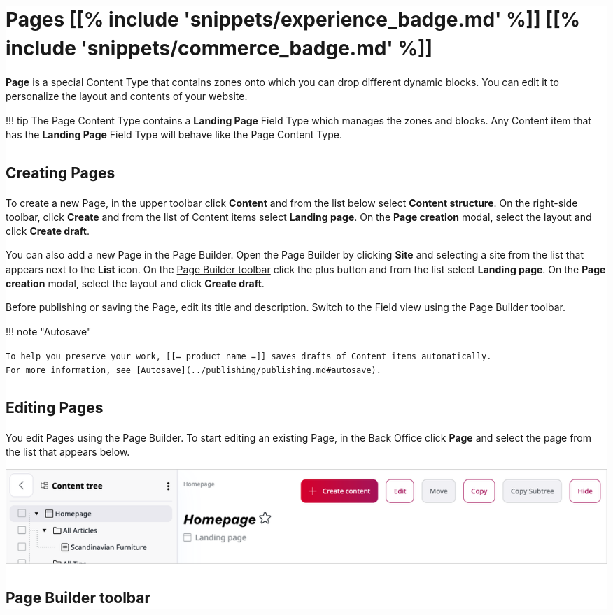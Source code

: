 # Pages [[% include 'snippets/experience_badge.md' %]] [[% include 'snippets/commerce_badge.md' %]]

**Page** is a special Content Type that contains zones onto which you can drop 
different dynamic blocks.
You can edit it to personalize the layout and contents of your website.


!!! tip
    The Page Content Type contains a **Landing Page** Field Type which manages 
    the zones and blocks.
    Any Content item that has the **Landing Page** Field Type will behave like 
    the Page Content Type.

## Creating Pages

To create a new Page, in the upper toolbar click **Content** and from the list below select **Content structure**.
On the right-side toolbar, click **Create** and from the list of Content items select **Landing page**.
On the **Page creation** modal, select the layout and click **Create draft**.

You can also add a new Page in the Page Builder.
Open the Page Builder by clicking **Site** and selecting a site from the list that 
appears next to the **List** icon.
On the [Page Builder toolbar](#page-builder-toolbar) click the plus button and from the list select **Landing page**.
On the **Page creation** modal, select the layout and click **Create draft**.

Before publishing or saving the Page, edit its title and description.
Switch to the Field view using the [Page Builder toolbar](#page-builder-toolbar).

!!! note "Autosave"

    To help you preserve your work, [[= product_name =]] saves drafts of Content items automatically.
    For more information, see [Autosave](../publishing/publishing.md#autosave).

## Editing Pages

You edit Pages using the Page Builder.
To start editing an existing Page, in the Back Office click **Page** and select the page from the list that appears below.

![Selecting Page for editing](img/editing_page.png)

## Page Builder toolbar
